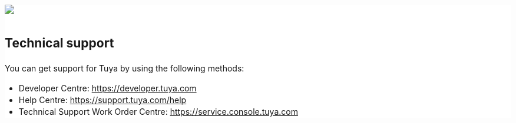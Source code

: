   ![](https://images.tuyacn.com/smart/Hardware_Developer/Arduino_Ble/ble_temp_hum_press/function.png)



## Technical support

You can get support for Tuya by using the following methods:

- Developer Centre: https://developer.tuya.com
- Help Centre: https://support.tuya.com/help
- Technical Support Work Order Centre: https://service.console.tuya.com 